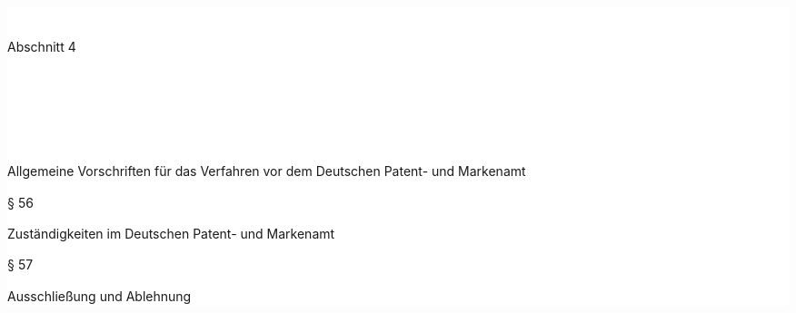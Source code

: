  

</td>

<td style colspan="3" align="left" valign="top" charoff="50">

Abschnitt 4

</td>

</tr>

<tr>

<td style align="left" valign="top" charoff="50">

 

</td>

<td style align="left" valign="top" charoff="50">

 

</td>

<td style align="left" valign="top" charoff="50">

 

</td>

<td style colspan="2" align="left" valign="top" charoff="50">

Allgemeine Vorschriften für das Verfahren vor dem Deutschen Patent- und
Markenamt

</td>

</tr>

<tr>

<td style colspan="4" align="left" valign="top" charoff="50">

§ 56

</td>

<td style align="left" valign="top" charoff="50">

Zuständigkeiten im Deutschen Patent- und Markenamt

</td>

</tr>

<tr>

<td style colspan="4" align="left" valign="top" charoff="50">

§ 57

</td>

<td style align="left" valign="top" charoff="50">

Ausschließung und Ablehnung
